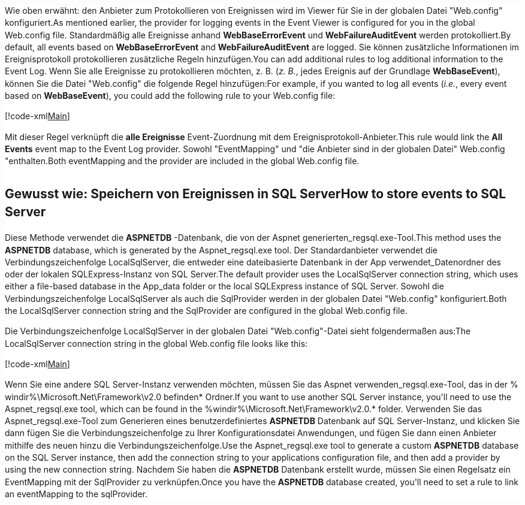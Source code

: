 <span data-ttu-id="8f1a1-251">Wie oben erwähnt: den Anbieter zum Protokollieren von Ereignissen wird im Viewer für Sie in der globalen Datei "Web.config" konfiguriert.</span><span class="sxs-lookup"><span data-stu-id="8f1a1-251">As mentioned earlier, the provider for logging events in the Event Viewer is configured for you in the global Web.config file.</span></span> <span data-ttu-id="8f1a1-252">Standardmäßig alle Ereignisse anhand **WebBaseErrorEvent** und **WebFailureAuditEvent** werden protokolliert.</span><span class="sxs-lookup"><span data-stu-id="8f1a1-252">By default, all events based on **WebBaseErrorEvent** and **WebFailureAuditEvent** are logged.</span></span> <span data-ttu-id="8f1a1-253">Sie können zusätzliche Informationen im Ereignisprotokoll protokollieren zusätzliche Regeln hinzufügen.</span><span class="sxs-lookup"><span data-stu-id="8f1a1-253">You can add additional rules to log additional information to the Event Log.</span></span> <span data-ttu-id="8f1a1-254">Wenn Sie alle Ereignisse zu protokollieren möchten, z. B. (*z. B.*, jedes Ereignis auf der Grundlage **WebBaseEvent**), können Sie die Datei "Web.config" die folgende Regel hinzufügen:</span><span class="sxs-lookup"><span data-stu-id="8f1a1-254">For example, if you wanted to log all events (*i.e.*, every event based on **WebBaseEvent**), you could add the following rule to your Web.config file:</span></span>

[!code-xml[Main](configuration-and-instrumentation/samples/sample5.xml)]

<span data-ttu-id="8f1a1-255">Mit dieser Regel verknüpft die **alle Ereignisse** Event-Zuordnung mit dem Ereignisprotokoll-Anbieter.</span><span class="sxs-lookup"><span data-stu-id="8f1a1-255">This rule would link the **All Events** event map to the Event Log provider.</span></span> <span data-ttu-id="8f1a1-256">Sowohl "EventMapping" und "die Anbieter sind in der globalen Datei" Web.config "enthalten.</span><span class="sxs-lookup"><span data-stu-id="8f1a1-256">Both eventMapping and the provider are included in the global Web.config file.</span></span>

## <a name="how-to-store-events-to-sql-server"></a><span data-ttu-id="8f1a1-257">Gewusst wie: Speichern von Ereignissen in SQL Server</span><span class="sxs-lookup"><span data-stu-id="8f1a1-257">How to store events to SQL Server</span></span>

<span data-ttu-id="8f1a1-258">Diese Methode verwendet die **ASPNETDB** -Datenbank, die von der Aspnet generierten\_regsql.exe-Tool.</span><span class="sxs-lookup"><span data-stu-id="8f1a1-258">This method uses the **ASPNETDB** database, which is generated by the Aspnet\_regsql.exe tool.</span></span> <span data-ttu-id="8f1a1-259">Der Standardanbieter verwendet die Verbindungszeichenfolge LocalSqlServer, die entweder eine dateibasierte Datenbank in der App verwendet\_Datenordner des oder der lokalen SQLExpress-Instanz von SQL Server.</span><span class="sxs-lookup"><span data-stu-id="8f1a1-259">The default provider uses the LocalSqlServer connection string, which uses either a file-based database in the App\_data folder or the local SQLExpress instance of SQL Server.</span></span> <span data-ttu-id="8f1a1-260">Sowohl die Verbindungszeichenfolge LocalSqlServer als auch die SqlProvider werden in der globalen Datei "Web.config" konfiguriert.</span><span class="sxs-lookup"><span data-stu-id="8f1a1-260">Both the LocalSqlServer connection string and the SqlProvider are configured in the global Web.config file.</span></span>

<span data-ttu-id="8f1a1-261">Die Verbindungszeichenfolge LocalSqlServer in der globalen Datei "Web.config"-Datei sieht folgendermaßen aus:</span><span class="sxs-lookup"><span data-stu-id="8f1a1-261">The LocalSqlServer connection string in the global Web.config file looks like this:</span></span>

[!code-xml[Main](configuration-and-instrumentation/samples/sample6.xml)]

<span data-ttu-id="8f1a1-262">Wenn Sie eine andere SQL Server-Instanz verwenden möchten, müssen Sie das Aspnet verwenden\_regsql.exe-Tool, das in der % windir%\Microsoft.Net\Framework\v2.0 befinden\* Ordner.</span><span class="sxs-lookup"><span data-stu-id="8f1a1-262">If you want to use another SQL Server instance, you'll need to use the Aspnet\_regsql.exe tool, which can be found in the %windir%\Microsoft.Net\Framework\v2.0.\* folder.</span></span> <span data-ttu-id="8f1a1-263">Verwenden Sie das Aspnet\_regsql.exe-Tool zum Generieren eines benutzerdefiniertes **ASPNETDB** Datenbank auf SQL Server-Instanz, und klicken Sie dann fügen Sie die Verbindungszeichenfolge zu Ihrer Konfigurationsdatei Anwendungen, und fügen Sie dann einen Anbieter mithilfe des neuen hinzu die Verbindungszeichenfolge.</span><span class="sxs-lookup"><span data-stu-id="8f1a1-263">Use the Aspnet\_regsql.exe tool to generate a custom **ASPNETDB** database on the SQL Server instance, then add the connection string to your applications configuration file, and then add a provider by using the new connection string.</span></span> <span data-ttu-id="8f1a1-264">Nachdem Sie haben die **ASPNETDB** Datenbank erstellt wurde, müssen Sie einen Regelsatz ein EventMapping mit der SqlProvider zu verknüpfen.</span><span class="sxs-lookup"><span data-stu-id="8f1a1-264">Once you have the **ASPNETDB** database created, you'll need to set a rule to link an eventMapping to the sqlProvider.</span></span>
